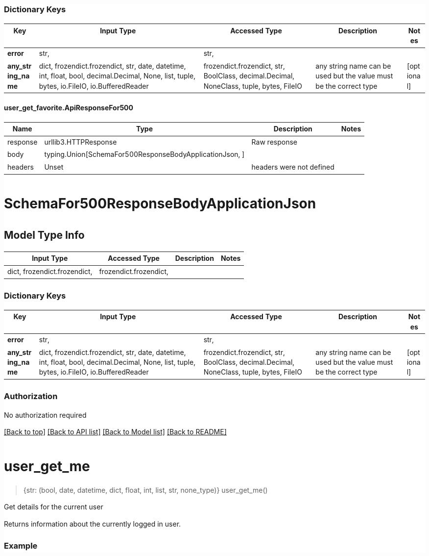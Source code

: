 ### Dictionary Keys
Key | Input Type | Accessed Type | Description | Notes
------------ | ------------- | ------------- | ------------- | -------------
**error** | str,  | str,  |  | 
**any_string_name** | dict, frozendict.frozendict, str, date, datetime, int, float, bool, decimal.Decimal, None, list, tuple, bytes, io.FileIO, io.BufferedReader | frozendict.frozendict, str, BoolClass, decimal.Decimal, NoneClass, tuple, bytes, FileIO | any string name can be used but the value must be the correct type | [optional]

#### user_get_favorite.ApiResponseFor500
Name | Type | Description  | Notes
------------- | ------------- | ------------- | -------------
response | urllib3.HTTPResponse | Raw response |
body | typing.Union[SchemaFor500ResponseBodyApplicationJson, ] |  |
headers | Unset | headers were not defined |

# SchemaFor500ResponseBodyApplicationJson

## Model Type Info
Input Type | Accessed Type | Description | Notes
------------ | ------------- | ------------- | -------------
dict, frozendict.frozendict,  | frozendict.frozendict,  |  | 

### Dictionary Keys
Key | Input Type | Accessed Type | Description | Notes
------------ | ------------- | ------------- | ------------- | -------------
**error** | str,  | str,  |  | 
**any_string_name** | dict, frozendict.frozendict, str, date, datetime, int, float, bool, decimal.Decimal, None, list, tuple, bytes, io.FileIO, io.BufferedReader | frozendict.frozendict, str, BoolClass, decimal.Decimal, NoneClass, tuple, bytes, FileIO | any string name can be used but the value must be the correct type | [optional]

### Authorization

No authorization required

[[Back to top]](#__pageTop) [[Back to API list]](../../../README.md#documentation-for-api-endpoints) [[Back to Model list]](../../../README.md#documentation-for-models) [[Back to README]](../../../README.md)

# **user_get_me**
<a name="user_get_me"></a>
> {str: (bool, date, datetime, dict, float, int, list, str, none_type)} user_get_me()

Get details for the current user

Returns information about the currently logged in user.

### Example
